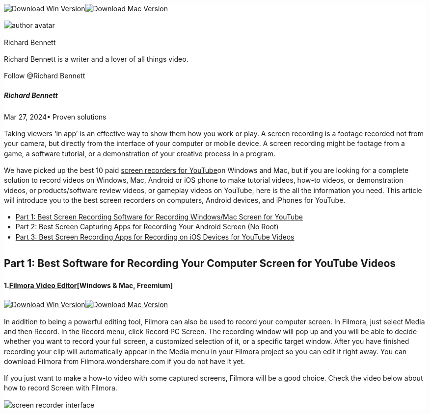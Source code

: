 [![Download Win Version](https://images.wondershare.com/filmora/guide/download-btn-win.jpg)](https://tools.techidaily.com/wondershare/filmora/download/)[![Download Mac Version](https://images.wondershare.com/filmora/guide/download-btn-mac.jpg)](https://tools.techidaily.com/wondershare/filmora/download/)

![author avatar](https://images.wondershare.com/filmora/article-images/richard-bennett.jpg)

Richard Bennett

Richard Bennett is a writer and a lover of all things video.

Follow @Richard Bennett

##### Richard Bennett

 Mar 27, 2024• Proven solutions

Taking viewers ‘in app’ is an effective way to show them how you work or play. A screen recording is a footage recorded not from your camera, but directly from the interface of your computer or mobile device. A screen recording might be footage from a game, a software tutorial, or a demonstration of your creative process in a program.

We have picked up the best 10 paid [screen recorders for YouTube](https://tools.techidaily.com/wondershare/filmora/download/)on Windows and Mac, but if you are looking for a complete solution to record videos on Windows, Mac, Android or iOS phone to make tutorial videos, how-to videos, or demonstration videos, or products/software review videos, or gameplay videos on YouTube, here is the all the information you need. This article will introduce you to the best screen recorders on computers, Android devices, and iPhones for YouTube.

* [Part 1: Best Screen Recording Software for Recording Windows/Mac Screen for YouTube](#part1)
* [Part 2: Best Screen Capturing Apps for Recording Your Android Screen (No Root)](#part2)
* [Part 3: Best Screen Recording Apps for Recording on iOS Devices for YouTube Videos](#part3)

## Part 1: Best Software for Recording Your Computer Screen for YouTube Videos

#### 1.[Filmora Video Editor](https://tools.techidaily.com/wondershare/filmora/download/)\[Windows & Mac, Freemium\]

[![Download Win Version](https://images.wondershare.com/filmora/guide/download-btn-win.jpg)](https://tools.techidaily.com/wondershare/filmora/download/)[![Download Mac Version](https://images.wondershare.com/filmora/guide/download-btn-mac.jpg)](https://tools.techidaily.com/wondershare/filmora/download/)

In addition to being a powerful editing tool, Filmora can also be used to record your computer screen. In Filmora, just select Media and then Record. In the Record menu, click Record PC Screen. The recording window will pop up and you will be able to decide whether you want to record your full screen, a customized selection of it, or a specific target window. After you have finished recording your clip will automatically appear in the Media menu in your Filmora project so you can edit it right away. You can download Filmora from Filmora.wondershare.com if you do not have it yet.

If you just want to make a how-to video with some captured screens, Filmora will be a good choice. Check the video below about how to record Screen with Filmora.

![screen recorder interface](https://images.wondershare.com/filmora/article-images/wondershare-screen-recorder-interface.jpg)
